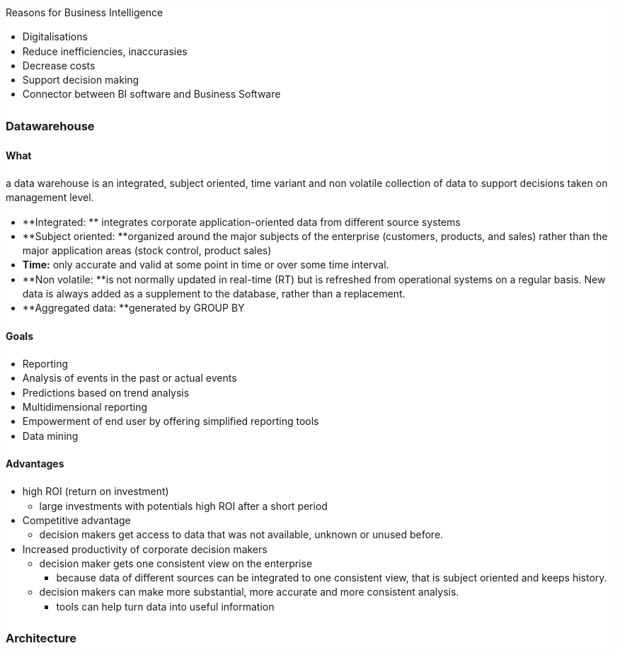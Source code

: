 

Reasons for Business Intelligence

-   Digitalisations
-   Reduce inefficiencies, inaccurasies
-   Decrease costs
-   Support decision making
-   Connector between BI software and Business Software



### Datawarehouse

#### What

a data warehouse is an integrated, subject oriented, time variant and non volatile collection of data to support decisions taken on management level.

-   **Integrated: ** integrates corporate application-oriented data from different source systems
-   **Subject oriented: **organized around the major subjects of the enterprise (customers, products, and sales) rather than the major application areas (stock control, product sales)
-   **Time:** only accurate and valid at some point in time or over some time interval. 
-   **Non volatile: **is not normally updated in real-time (RT) but is refreshed from operational systems on a regular basis. New data is always added as a supplement to the database, rather than a replacement.
-   **Aggregated data: **generated by GROUP BY



#### Goals

-   Reporting
-   Analysis of events in the past or actual events
-   Predictions based on trend analysis
-   Multidimensional reporting
-   Empowerment of end user by offering simplified reporting tools 
-   Data mining



#### Advantages

-   high ROI (return on investment)
    -   large investments with potentials high ROI after a short period
-   Competitive advantage
    -   decision makers get access to data that was not available, unknown or unused before. 
-   Increased productivity of corporate decision makers
    -   decision maker gets one consistent view on the enterprise 
        -   because data of different sources can be integrated to one consistent view, that is subject oriented and keeps history. 
    -   decision makers can make more substantial, more accurate and more consistent analysis. 
        -   tools can help turn data into useful information



### Architecture
